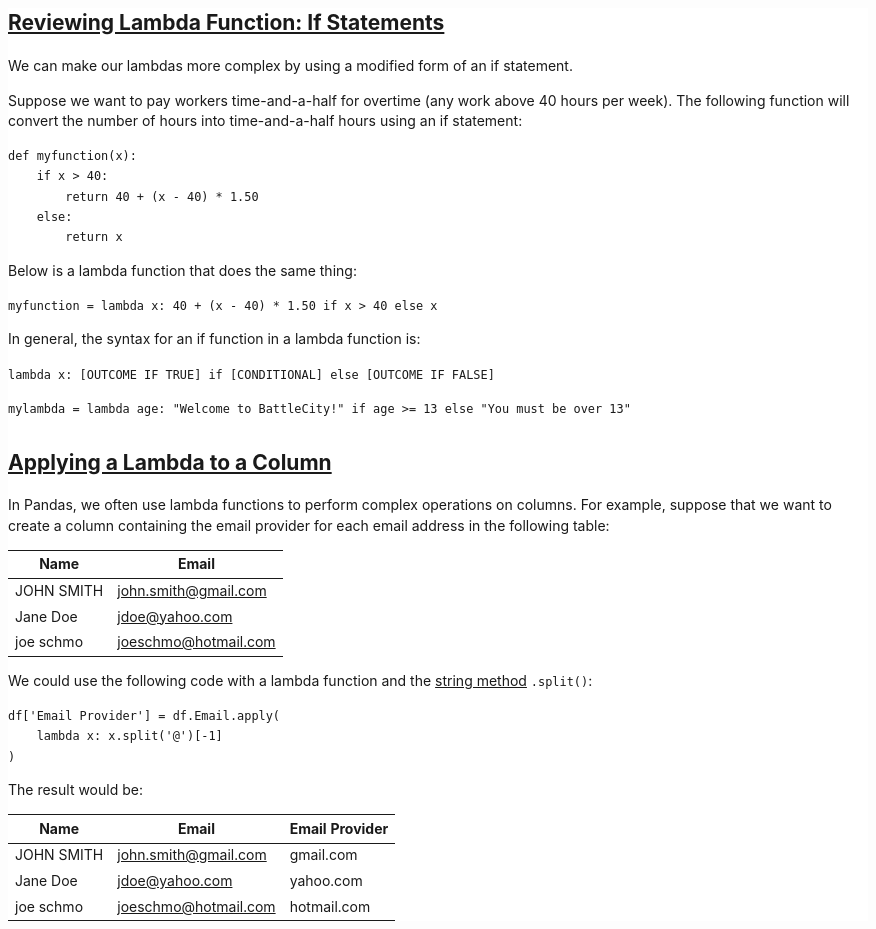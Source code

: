 ## [Reviewing Lambda Function: If Statements](https://www.codecademy.com/courses/data-processing-pandas/lessons/pandas-ii/exercises/lambda-functions-if)
We can make our lambdas more complex by using a modified form of an if statement.

Suppose we want to pay workers time-and-a-half for overtime (any work above 40 hours per week). 
The following function will convert the number of hours into time-and-a-half hours using an if statement:
```
def myfunction(x):
    if x > 40:
        return 40 + (x - 40) * 1.50
    else:
        return x
```
Below is a lambda function that does the same thing:
```
myfunction = lambda x: 40 + (x - 40) * 1.50 if x > 40 else x
```
In general, the syntax for an if function in a lambda function is:
```
lambda x: [OUTCOME IF TRUE] if [CONDITIONAL] else [OUTCOME IF FALSE]
```
```
mylambda = lambda age: "Welcome to BattleCity!" if age >= 13 else "You must be over 13"
```

## [Applying a Lambda to a Column](https://www.codecademy.com/courses/data-processing-pandas/lessons/pandas-ii/exercises/lambda-apply-column)
In Pandas, we often use lambda functions to perform complex operations on columns. 
For example, suppose that we want to create a column containing the email provider for each email address in the following table:

| Name |	Email
| --- | ---
| JOHN SMITH |	john.smith@gmail.com
| Jane Doe |	jdoe@yahoo.com
| joe schmo |	joeschmo@hotmail.com

We could use the following code with a lambda function and the [string method](https://www.codecademy.com/courses/learn-python-3/lessons/string-methods/exercises/splitting-strings)
`.split()`:
```
df['Email Provider'] = df.Email.apply(
    lambda x: x.split('@')[-1]
)
```
The result would be:

| Name |	Email |	Email Provider
| --- | --- | ---
| JOHN SMITH |	john.smith@gmail.com |	gmail.com
| Jane Doe |	jdoe@yahoo.com |	yahoo.com
| joe schmo |	joeschmo@hotmail.com |	hotmail.com
